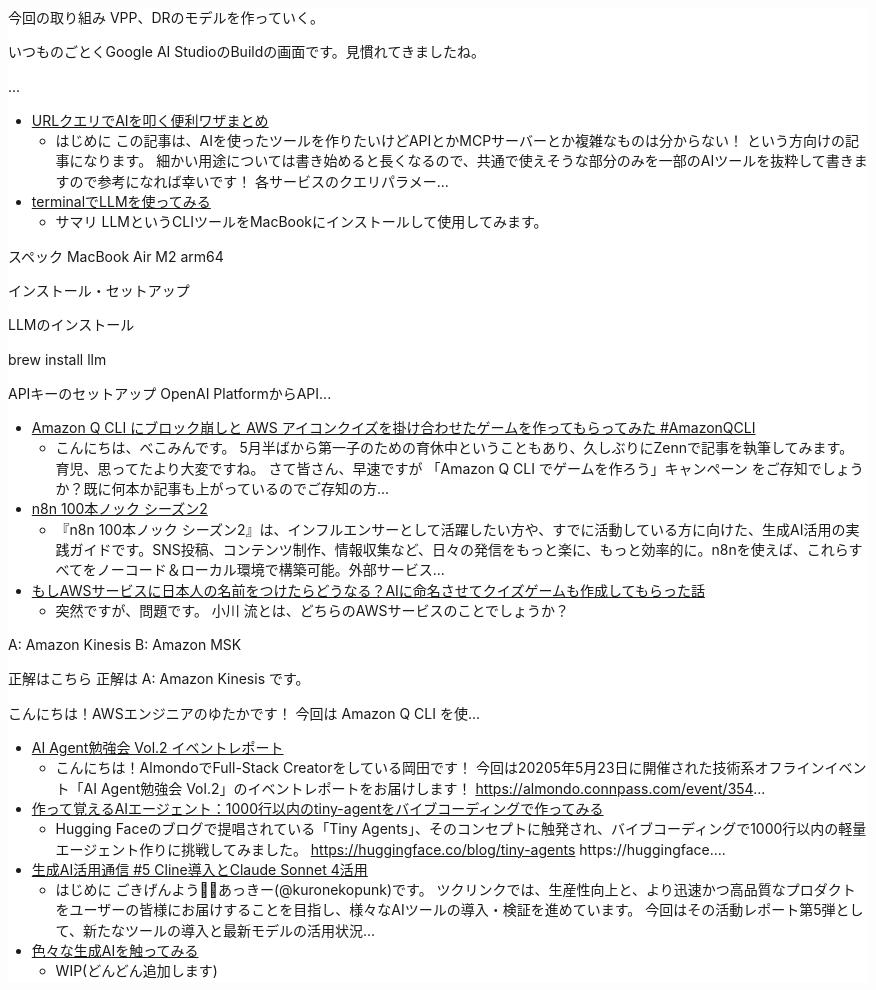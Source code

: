  今回の取り組み
VPP、DRのモデルを作っていく。

いつものごとくGoogle AI StudioのBuildの画面です。見慣れてきましたね。

...
- [URLクエリでAIを叩く便利ワザまとめ](https://zenn.dev/cti1650/articles/ai_query_url_guide)
  - はじめに
この記事は、AIを使ったツールを作りたいけどAPIとかMCPサーバーとか複雑なものは分からない！
という方向けの記事になります。
細かい用途については書き始めると長くなるので、共通で使えそうな部分のみを一部のAIツールを抜粋して書きますので参考になれば幸いです！
各サービスのクエリパラメー...
- [terminalでLLMを使ってみる](https://zenn.dev/ka_kan/articles/2ddb5ff075193e)
  - サマリ
LLMというCLIツールをMacBookにインストールして使用してみます。

 スペック
MacBook Air M2 arm64

 インストール・セットアップ

LLMのインストール

brew install llm

APIキーのセットアップ
OpenAI PlatformからAPI...
- [Amazon Q CLI にブロック崩しと AWS アイコンクイズを掛け合わせたゲームを作ってもらってみた #AmazonQCLI](https://zenn.dev/becominn/articles/87ed3d683cd9cb)
  - こんにちは、べこみんです。
5月半ばから第一子のための育休中ということもあり、久しぶりにZennで記事を執筆してみます。
育児、思ってたより大変ですね。
さて皆さん、早速ですが 「Amazon Q CLI でゲームを作ろう」キャンペーン をご存知でしょうか？既に何本か記事も上がっているのでご存知の方...
- [n8n 100本ノック シーズン2](https://zenn.dev/qinritukou/books/n8n_100_knocks_s2)
  - 『n8n 100本ノック シーズン2』は、インフルエンサーとして活躍したい方や、すでに活動している方に向けた、生成AI活用の実践ガイドです。SNS投稿、コンテンツ制作、情報収集など、日々の発信をもっと楽に、もっと効率的に。n8nを使えば、これらすべてをノーコード＆ローカル環境で構築可能。外部サービス...
- [もしAWSサービスに日本人の名前をつけたらどうなる？AIに命名させてクイズゲームも作成してもらった話](https://zenn.dev/yutakan/articles/795c3a3e876c89)
  - 突然ですが、問題です。
小川 流とは、どちらのAWSサービスのことでしょうか？

A: Amazon Kinesis
B: Amazon MSK

正解はこちら
正解は A: Amazon Kinesis です。


こんにちは！AWSエンジニアのゆたかです！
今回は Amazon Q CLI を使...
- [AI Agent勉強会 Vol.2 イベントレポート](https://zenn.dev/almondo_takuya/articles/43cea1e9e752f2)
  - こんにちは！AlmondoでFull-Stack Creatorをしている岡田です！
今回は20205年5月23日に開催された技術系オフラインイベント「AI Agent勉強会 Vol.2」のイベントレポートをお届けします！
https://almondo.connpass.com/event/354...
- [作って覚えるAIエージェント：1000行以内のtiny-agentをバイブコーディングで作ってみる](https://zenn.dev/r_kaga/articles/a52923325f38f9)
  - Hugging Faceのブログで提唱されている「Tiny Agents」、そのコンセプトに触発され、バイブコーディングで1000行以内の軽量エージェント作りに挑戦してみました。
https://huggingface.co/blog/tiny-agents
https://huggingface....
- [生成AI活用通信 #5 Cline導入とClaude Sonnet 4活用](https://zenn.dev/tsukulink/articles/2025-05-ai-lab-updates-5)
  - はじめに
ごきげんよう🙋‍♀️あっきー(@kuronekopunk)です。
ツクリンクでは、生産性向上と、より迅速かつ高品質なプロダクトをユーザーの皆様にお届けすることを目指し、様々なAIツールの導入・検証を進めています。
今回はその活動レポート第5弾として、新たなツールの導入と最新モデルの活用状況...
- [色々な生成AIを触ってみる](https://zenn.dev/istre1592/articles/74a4ccf8a3c881)
  - WIP(どんどん追加します)
